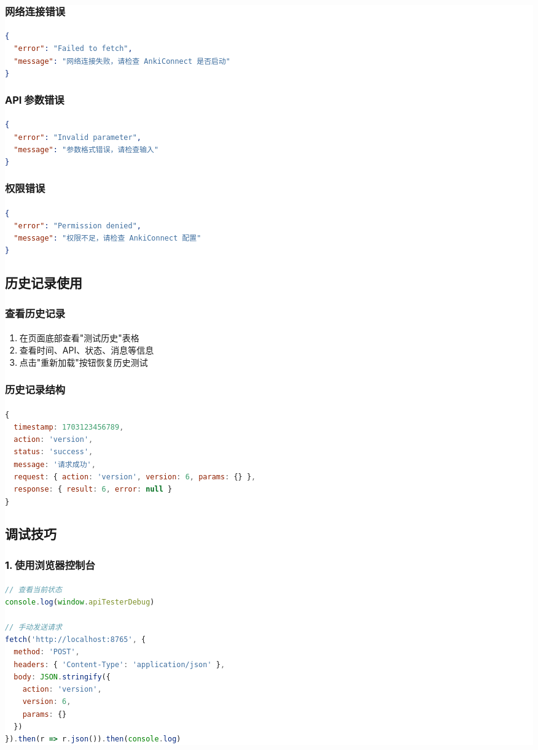 ### 网络连接错误
```json
{
  "error": "Failed to fetch",
  "message": "网络连接失败，请检查 AnkiConnect 是否启动"
}
```

### API 参数错误
```json
{
  "error": "Invalid parameter",
  "message": "参数格式错误，请检查输入"
}
```

### 权限错误
```json
{
  "error": "Permission denied",
  "message": "权限不足，请检查 AnkiConnect 配置"
}
```

## 历史记录使用

### 查看历史记录
1. 在页面底部查看"测试历史"表格
2. 查看时间、API、状态、消息等信息
3. 点击"重新加载"按钮恢复历史测试

### 历史记录结构
```javascript
{
  timestamp: 1703123456789,
  action: 'version',
  status: 'success',
  message: '请求成功',
  request: { action: 'version', version: 6, params: {} },
  response: { result: 6, error: null }
}
```

## 调试技巧

### 1. 使用浏览器控制台
```javascript
// 查看当前状态
console.log(window.apiTesterDebug)

// 手动发送请求
fetch('http://localhost:8765', {
  method: 'POST',
  headers: { 'Content-Type': 'application/json' },
  body: JSON.stringify({
    action: 'version',
    version: 6,
    params: {}
  })
}).then(r => r.json()).then(console.log)
```
